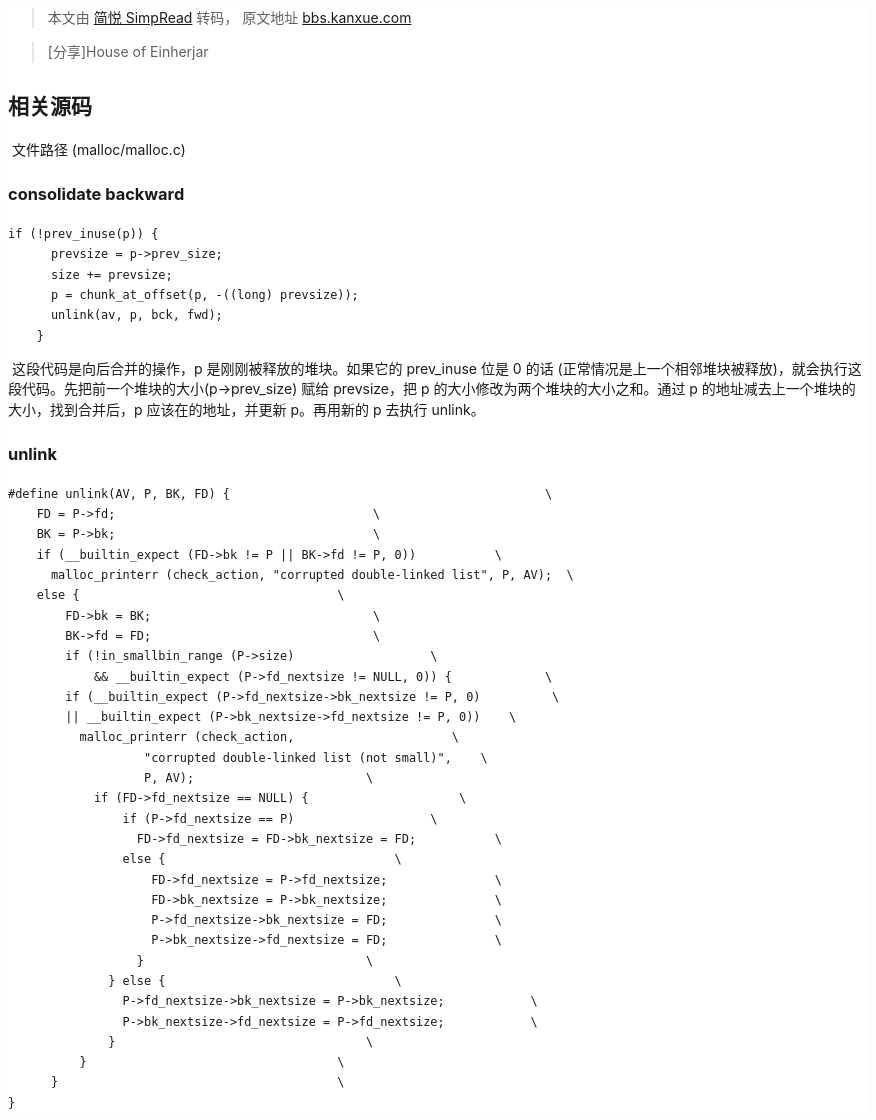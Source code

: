 > 本文由 [简悦 SimpRead](http://ksria.com/simpread/) 转码， 原文地址 [bbs.kanxue.com](https://bbs.kanxue.com/thread-287392.htm)

> [分享]House of Einherjar

相关源码
----

​ 文件路径 (malloc/malloc.c)

### consolidate backward

```
if (!prev_inuse(p)) {
      prevsize = p->prev_size;
      size += prevsize;
      p = chunk_at_offset(p, -((long) prevsize));
      unlink(av, p, bck, fwd);
    }
```

​ 这段代码是向后合并的操作，p 是刚刚被释放的堆块。如果它的 prev_inuse 位是 0 的话 (正常情况是上一个相邻堆块被释放)，就会执行这段代码。先把前一个堆块的大小(p->prev_size) 赋给 prevsize，把 p 的大小修改为两个堆块的大小之和。通过 p 的地址减去上一个堆块的大小，找到合并后，p 应该在的地址，并更新 p。再用新的 p 去执行 unlink。

### unlink

```
#define unlink(AV, P, BK, FD) {                                            \
    FD = P->fd;                                    \
    BK = P->bk;                                    \
    if (__builtin_expect (FD->bk != P || BK->fd != P, 0))           \
      malloc_printerr (check_action, "corrupted double-linked list", P, AV);  \
    else {                                    \
        FD->bk = BK;                               \
        BK->fd = FD;                               \
        if (!in_smallbin_range (P->size)                   \
            && __builtin_expect (P->fd_nextsize != NULL, 0)) {             \
        if (__builtin_expect (P->fd_nextsize->bk_nextsize != P, 0)          \
        || __builtin_expect (P->bk_nextsize->fd_nextsize != P, 0))    \
          malloc_printerr (check_action,                      \
                   "corrupted double-linked list (not small)",    \
                   P, AV);                        \
            if (FD->fd_nextsize == NULL) {                     \
                if (P->fd_nextsize == P)                   \
                  FD->fd_nextsize = FD->bk_nextsize = FD;           \
                else {                                \
                    FD->fd_nextsize = P->fd_nextsize;               \
                    FD->bk_nextsize = P->bk_nextsize;               \
                    P->fd_nextsize->bk_nextsize = FD;               \
                    P->bk_nextsize->fd_nextsize = FD;               \
                  }                               \
              } else {                                \
                P->fd_nextsize->bk_nextsize = P->bk_nextsize;            \
                P->bk_nextsize->fd_nextsize = P->fd_nextsize;            \
              }                                   \
          }                                   \
      }                                       \
}
```
